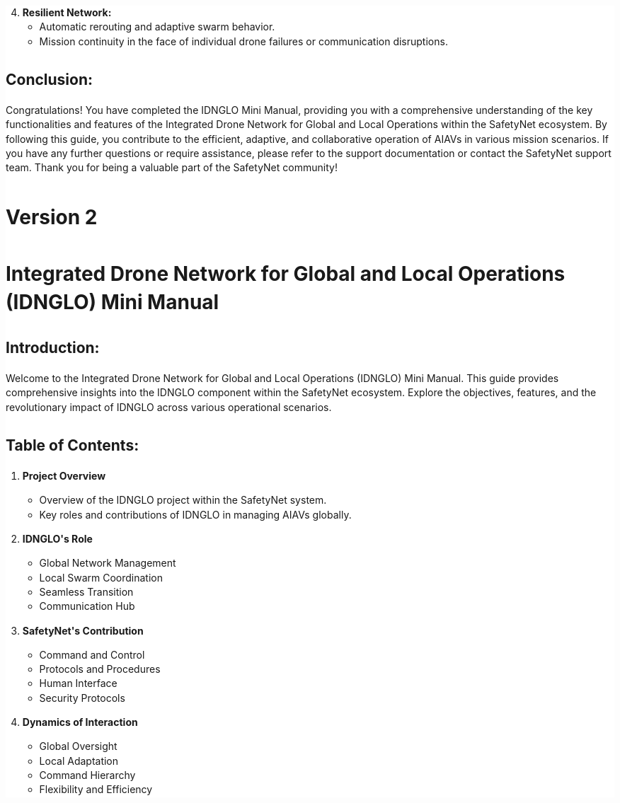 4. **Resilient Network:**
   - Automatic rerouting and adaptive swarm behavior.
   - Mission continuity in the face of individual drone failures or communication disruptions.

## Conclusion:

Congratulations! You have completed the IDNGLO Mini Manual, providing you with a comprehensive understanding of the key functionalities and features of the Integrated Drone Network for Global and Local Operations within the SafetyNet ecosystem. By following this guide, you contribute to the efficient, adaptive, and collaborative operation of AIAVs in various mission scenarios. If you have any further questions or require assistance, please refer to the support documentation or contact the SafetyNet support team. Thank you for being a valuable part of the SafetyNet community!

# Version 2


# Integrated Drone Network for Global and Local Operations (IDNGLO) Mini Manual

## Introduction:

Welcome to the Integrated Drone Network for Global and Local Operations (IDNGLO) Mini Manual. This guide provides comprehensive insights into the IDNGLO component within the SafetyNet ecosystem. Explore the objectives, features, and the revolutionary impact of IDNGLO across various operational scenarios.

## Table of Contents:

1. **Project Overview**
   - Overview of the IDNGLO project within the SafetyNet system.
   - Key roles and contributions of IDNGLO in managing AIAVs globally.

2. **IDNGLO's Role**
   - Global Network Management
   - Local Swarm Coordination
   - Seamless Transition
   - Communication Hub

3. **SafetyNet's Contribution**
   - Command and Control
   - Protocols and Procedures
   - Human Interface
   - Security Protocols

4. **Dynamics of Interaction**
   - Global Oversight
   - Local Adaptation
   - Command Hierarchy
   - Flexibility and Efficiency
